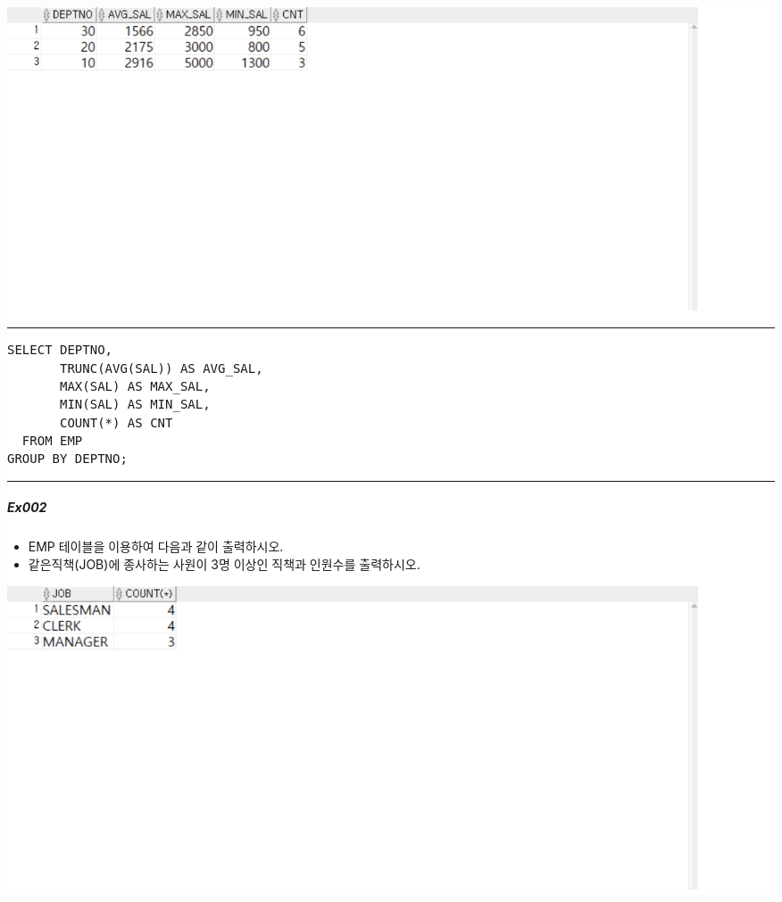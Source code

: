 
<img src="img/chap07_EX_001.png" alt="" width="90%" />


---

<pre class="codeblock">
SELECT DEPTNO,
       TRUNC(AVG(SAL)) AS AVG_SAL,
       MAX(SAL) AS MAX_SAL,
       MIN(SAL) AS MIN_SAL,
       COUNT(*) AS CNT
  FROM EMP
GROUP BY DEPTNO;
</pre>



---

##### Ex002
- EMP 테이블을 이용하여 다음과 같이 출력하시오.
- 같은직책(JOB)에 종사하는 사원이 3명 이상인 직책과 인원수를 출력하시오.
<img src="img/chap07_EX_002.png" alt="" width="90%" />
